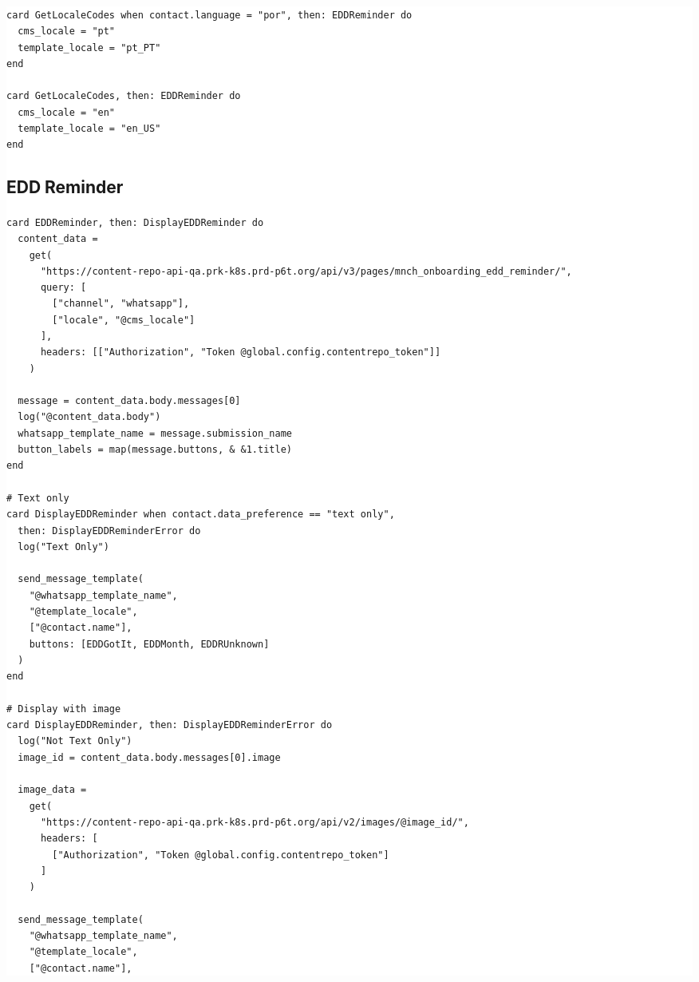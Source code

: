 ```stack
card GetLocaleCodes when contact.language = "por", then: EDDReminder do
  cms_locale = "pt"
  template_locale = "pt_PT"
end

card GetLocaleCodes, then: EDDReminder do
  cms_locale = "en"
  template_locale = "en_US"
end

```

## EDD Reminder



```stack
card EDDReminder, then: DisplayEDDReminder do
  content_data =
    get(
      "https://content-repo-api-qa.prk-k8s.prd-p6t.org/api/v3/pages/mnch_onboarding_edd_reminder/",
      query: [
        ["channel", "whatsapp"],
        ["locale", "@cms_locale"]
      ],
      headers: [["Authorization", "Token @global.config.contentrepo_token"]]
    )

  message = content_data.body.messages[0]
  log("@content_data.body")
  whatsapp_template_name = message.submission_name
  button_labels = map(message.buttons, & &1.title)
end

# Text only
card DisplayEDDReminder when contact.data_preference == "text only",
  then: DisplayEDDReminderError do
  log("Text Only")

  send_message_template(
    "@whatsapp_template_name",
    "@template_locale",
    ["@contact.name"],
    buttons: [EDDGotIt, EDDMonth, EDDRUnknown]
  )
end

# Display with image
card DisplayEDDReminder, then: DisplayEDDReminderError do
  log("Not Text Only")
  image_id = content_data.body.messages[0].image

  image_data =
    get(
      "https://content-repo-api-qa.prk-k8s.prd-p6t.org/api/v2/images/@image_id/",
      headers: [
        ["Authorization", "Token @global.config.contentrepo_token"]
      ]
    )

  send_message_template(
    "@whatsapp_template_name",
    "@template_locale",
    ["@contact.name"],
```